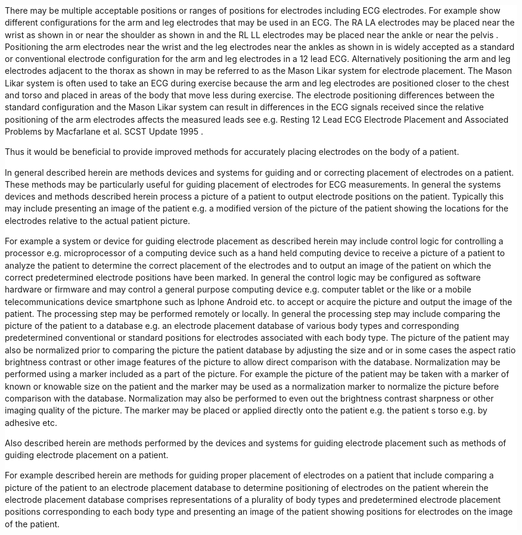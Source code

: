 There may be multiple acceptable positions or ranges of positions for electrodes including ECG electrodes. For example show different configurations for the arm and leg electrodes that may be used in an ECG. The RA LA electrodes may be placed near the wrist as shown in or near the shoulder as shown in and the RL LL electrodes may be placed near the ankle or near the pelvis . Positioning the arm electrodes near the wrist and the leg electrodes near the ankles as shown in is widely accepted as a standard or conventional electrode configuration for the arm and leg electrodes in a 12 lead ECG. Alternatively positioning the arm and leg electrodes adjacent to the thorax as shown in may be referred to as the Mason Likar system for electrode placement. The Mason Likar system is often used to take an ECG during exercise because the arm and leg electrodes are positioned closer to the chest and torso and placed in areas of the body that move less during exercise. The electrode positioning differences between the standard configuration and the Mason Likar system can result in differences in the ECG signals received since the relative positioning of the arm electrodes affects the measured leads see e.g. Resting 12 Lead ECG Electrode Placement and Associated Problems by Macfarlane et al. SCST Update 1995 .

Thus it would be beneficial to provide improved methods for accurately placing electrodes on the body of a patient.

In general described herein are methods devices and systems for guiding and or correcting placement of electrodes on a patient. These methods may be particularly useful for guiding placement of electrodes for ECG measurements. In general the systems devices and methods described herein process a picture of a patient to output electrode positions on the patient. Typically this may include presenting an image of the patient e.g. a modified version of the picture of the patient showing the locations for the electrodes relative to the actual patient picture.

For example a system or device for guiding electrode placement as described herein may include control logic for controlling a processor e.g. microprocessor of a computing device such as a hand held computing device to receive a picture of a patient to analyze the patient to determine the correct placement of the electrodes and to output an image of the patient on which the correct predetermined electrode positions have been marked. In general the control logic may be configured as software hardware or firmware and may control a general purpose computing device e.g. computer tablet or the like or a mobile telecommunications device smartphone such as Iphone Android etc. to accept or acquire the picture and output the image of the patient. The processing step may be performed remotely or locally. In general the processing step may include comparing the picture of the patient to a database e.g. an electrode placement database of various body types and corresponding predetermined conventional or standard positions for electrodes associated with each body type. The picture of the patient may also be normalized prior to comparing the picture the patient database by adjusting the size and or in some cases the aspect ratio brightness contrast or other image features of the picture to allow direct comparison with the database. Normalization may be performed using a marker included as a part of the picture. For example the picture of the patient may be taken with a marker of known or knowable size on the patient and the marker may be used as a normalization marker to normalize the picture before comparison with the database. Normalization may also be performed to even out the brightness contrast sharpness or other imaging quality of the picture. The marker may be placed or applied directly onto the patient e.g. the patient s torso e.g. by adhesive etc. 

Also described herein are methods performed by the devices and systems for guiding electrode placement such as methods of guiding electrode placement on a patient.

For example described herein are methods for guiding proper placement of electrodes on a patient that include comparing a picture of the patient to an electrode placement database to determine positioning of electrodes on the patient wherein the electrode placement database comprises representations of a plurality of body types and predetermined electrode placement positions corresponding to each body type and presenting an image of the patient showing positions for electrodes on the image of the patient.
